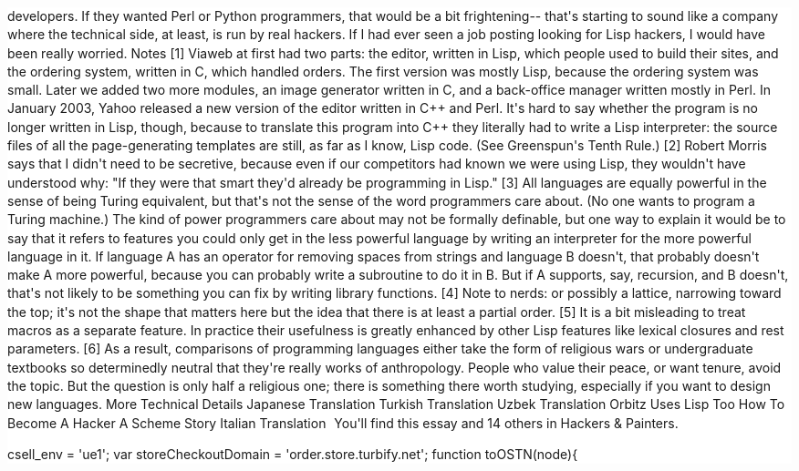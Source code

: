 developers.  If they wanted Perl or Python programmers, that would
be a bit frightening-- that's starting to sound like a company
where the technical side, at least, is run by real hackers.  If I
had ever seen a job posting looking for Lisp hackers, I would have
been really worried.
Notes
[1] Viaweb at first had two parts: the editor, written in Lisp,
which people used to build their sites, and the ordering system,
written in C, which handled orders.  The first version was mostly
Lisp, because the ordering system was small.  Later we added two
more modules, an image generator written in C, and a back-office
manager written mostly in Perl.
In January 2003, Yahoo released a new version of the editor 
written in C++ and Perl.  It's hard to say whether the program is no
longer written in Lisp, though, because to translate this program
into C++ they literally had to write a Lisp interpreter: the source
files of all the page-generating templates are still, as far as I
know,  Lisp code.  (See Greenspun's Tenth Rule.)
[2] Robert Morris says that I didn't need to be secretive, because
even if our competitors had known we were using Lisp, they wouldn't
have understood why:  "If they were that smart they'd already be
programming in Lisp."
[3] All languages are equally powerful in the sense of being Turing
equivalent, but that's not the sense of the word programmers care
about. (No one wants to program a Turing machine.)  The kind of
power programmers care about may not be formally definable, but
one way to explain it would be to say that it refers to features
you could only get in the less powerful language by writing an
interpreter for the more powerful language in it. If language A
has an operator for removing spaces from strings and language B
doesn't, that probably doesn't make A more powerful, because you
can probably write a subroutine to do it in B.  But if A supports,
say, recursion, and B doesn't, that's not likely to be something
you can fix by writing library functions.
[4] Note to nerds: or possibly a lattice, narrowing toward the top;
it's not the shape that matters here but the idea that there is at
least a partial order.
[5] It is a bit misleading to treat macros as a separate feature.
In practice their usefulness is greatly enhanced by other Lisp
features like lexical closures and rest parameters.
[6] As a result, comparisons of programming languages either take
the form of religious wars or undergraduate textbooks so determinedly
neutral that they're really works of anthropology.  People who
value their peace, or want tenure, avoid the topic.  But the question
is only half a religious one; there is something there worth
studying, especially if you want to design new languages.
More Technical Details
Japanese Translation
Turkish Translation
Uzbek Translation
Orbitz Uses Lisp Too
How To Become A Hacker
A Scheme Story
Italian Translation
<img src="http://www.virtumundo.com/images/spacer.gif"
height=15 width=1>
You'll find this essay and 14 others in
Hackers & Painters.
</td
>
csell_env = 'ue1';
 var storeCheckoutDomain = 'order.store.turbify.net';
  function toOSTN(node){